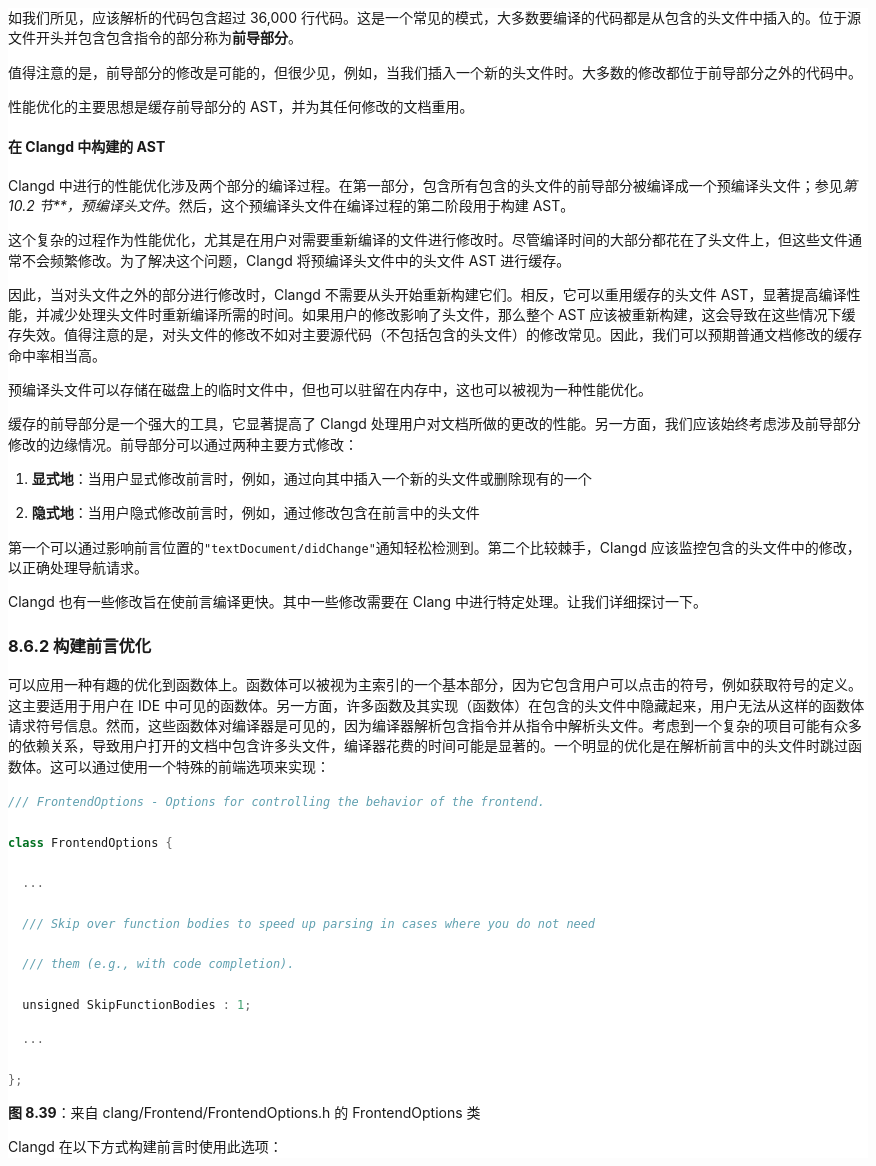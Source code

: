 如我们所见，应该解析的代码包含超过 36,000 行代码。这是一个常见的模式，大多数要编译的代码都是从包含的头文件中插入的。位于源文件开头并包含包含指令的部分称为**前导部分**。

值得注意的是，前导部分的修改是可能的，但很少见，例如，当我们插入一个新的头文件时。大多数的修改都位于前导部分之外的代码中。

性能优化的主要思想是缓存前导部分的 AST，并为其任何修改的文档重用。

#### 在 Clangd 中构建的 AST

Clangd 中进行的性能优化涉及两个部分的编译过程。在第一部分，包含所有包含的头文件的前导部分被编译成一个预编译头文件；参见*第 10.2 节**，预编译头文件*。然后，这个预编译头文件在编译过程的第二阶段用于构建 AST。

这个复杂的过程作为性能优化，尤其是在用户对需要重新编译的文件进行修改时。尽管编译时间的大部分都花在了头文件上，但这些文件通常不会频繁修改。为了解决这个问题，Clangd 将预编译头文件中的头文件 AST 进行缓存。

因此，当对头文件之外的部分进行修改时，Clangd 不需要从头开始重新构建它们。相反，它可以重用缓存的头文件 AST，显著提高编译性能，并减少处理头文件时重新编译所需的时间。如果用户的修改影响了头文件，那么整个 AST 应该被重新构建，这会导致在这些情况下缓存失效。值得注意的是，对头文件的修改不如对主要源代码（不包括包含的头文件）的修改常见。因此，我们可以预期普通文档修改的缓存命中率相当高。

预编译头文件可以存储在磁盘上的临时文件中，但也可以驻留在内存中，这也可以被视为一种性能优化。

缓存的前导部分是一个强大的工具，它显著提高了 Clangd 处理用户对文档所做的更改的性能。另一方面，我们应该始终考虑涉及前导部分修改的边缘情况。前导部分可以通过两种主要方式修改：

1.  **显式地**：当用户显式修改前言时，例如，通过向其中插入一个新的头文件或删除现有的一个

1.  **隐式地**：当用户隐式修改前言时，例如，通过修改包含在前言中的头文件

第一个可以通过影响前言位置的`"textDocument/didChange"`通知轻松检测到。第二个比较棘手，Clangd 应该监控包含的头文件中的修改，以正确处理导航请求。

Clangd 也有一些修改旨在使前言编译更快。其中一些修改需要在 Clang 中进行特定处理。让我们详细探讨一下。

### 8.6.2 构建前言优化

可以应用一种有趣的优化到函数体上。函数体可以被视为主索引的一个基本部分，因为它包含用户可以点击的符号，例如获取符号的定义。这主要适用于用户在 IDE 中可见的函数体。另一方面，许多函数及其实现（函数体）在包含的头文件中隐藏起来，用户无法从这样的函数体请求符号信息。然而，这些函数体对编译器是可见的，因为编译器解析包含指令并从指令中解析头文件。考虑到一个复杂的项目可能有众多的依赖关系，导致用户打开的文档中包含许多头文件，编译器花费的时间可能是显著的。一个明显的优化是在解析前言中的头文件时跳过函数体。这可以通过使用一个特殊的前端选项来实现：

```cpp
/// FrontendOptions - Options for controlling the behavior of the frontend. 

class FrontendOptions { 

  ... 

  /// Skip over function bodies to speed up parsing in cases where you do not need 

  /// them (e.g., with code completion). 

  unsigned SkipFunctionBodies : 1;
```

```cpp
  ... 

};
```

**图 8.39**：来自 clang/Frontend/FrontendOptions.h 的 FrontendOptions 类

Clangd 在以下方式构建前言时使用此选项：
